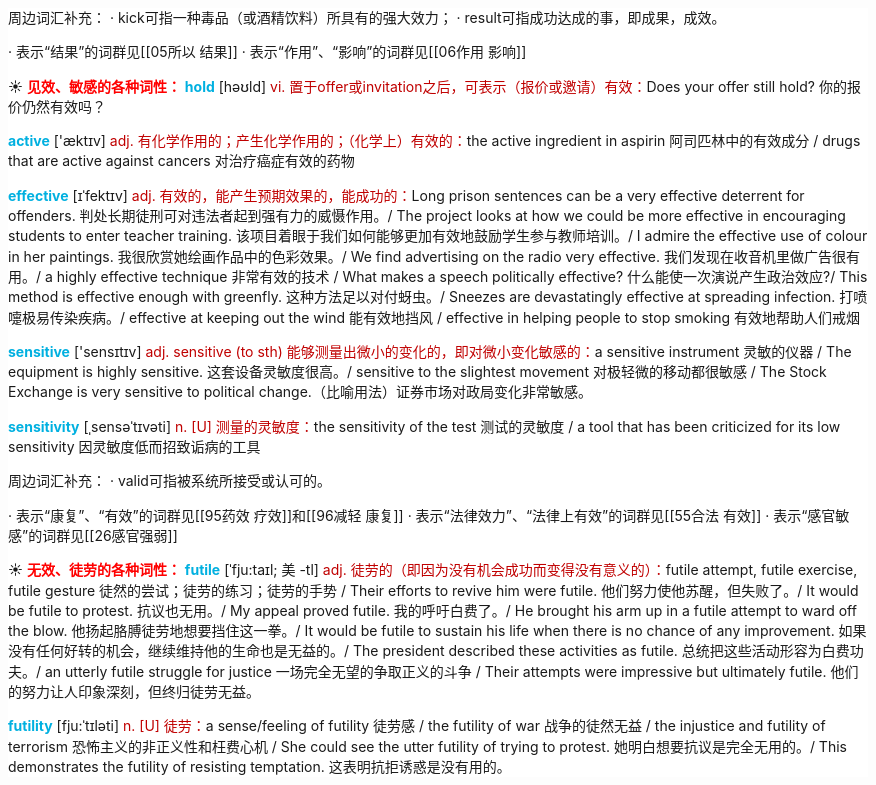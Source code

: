周边词汇补充：
· kick可指一种毒品（或酒精饮料）所具有的强大效力；
· result可指成功达成的事，即成果，成效。

· 表示“结果”的词群见[[05所以 结果]]
· 表示“作用”、“影响”的词群见[[06作用 影响]]

☀ <font color="red">**见效、敏感的各种词性：**</font>
<font color="sky blue">**hold**</font> [həʊld] 
<font color="#c00000">vi. 置于offer或invitation之后，可表示（报价或邀请）有效：</font>Does your offer still hold? 你的报价仍然有效吗？

<font color="sky blue">**active**</font> ['æktɪv] 
<font color="#c00000">adj. 有化学作用的；产生化学作用的；（化学上）有效的：</font>the active ingredient in aspirin 阿司匹林中的有效成分 / drugs that are active against cancers 对治疗癌症有效的药物
           
<font color="sky blue">**effective**</font> [ɪˈfektɪv]
<font color="#c00000">adj. 有效的，能产生预期效果的，能成功的：</font>Long prison sentences can be a very effective deterrent for offenders. 判处长期徒刑可对违法者起到强有力的威慑作用。/ The project looks at how we could be more effective in encouraging students to enter teacher training. 该项目着眼于我们如何能够更加有效地鼓励学生参与教师培训。/ I admire the effective use of colour in her paintings. 我很欣赏她绘画作品中的色彩效果。/ We find advertising on the radio very effective. 我们发现在收音机里做广告很有用。/ a highly effective technique 非常有效的技术 / What makes a speech politically effective? 什么能使一次演说产生政治效应?/ This method is effective enough with greenfly. 这种方法足以对付蚜虫。/ Sneezes are devastatingly effective at spreading infection. 打喷嚏极易传染疾病。/ effective at keeping out the wind 能有效地挡风 / effective in helping people to stop smoking 有效地帮助人们戒烟

<font color="sky blue">**sensitive**</font> ['sensɪtɪv] 
<font color="#c00000">adj. sensitive (to sth) 能够测量出微小的变化的，即对微小变化敏感的：</font>a sensitive instrument 灵敏的仪器 / The equipment is highly sensitive. 这套设备灵敏度很高。/ sensitive to the slightest movement 对极轻微的移动都很敏感 / The Stock Exchange is very sensitive to political change.（比喻用法）证券市场对政局变化非常敏感。
           
<font color="sky blue">**sensitivity**</font> [ˌsensəˈtɪvəti]
<font color="#c00000">n. [U] 测量的灵敏度：</font>the sensitivity of the test 测试的灵敏度 / a tool that has been criticized for its low sensitivity 因灵敏度低而招致诟病的工具

周边词汇补充：
· valid可指被系统所接受或认可的。

· 表示“康复”、“有效”的词群见[[95药效 疗效]]和[[96减轻 康复]]
· 表示“法律效力”、“法律上有效”的词群见[[55合法 有效]]
· 表示“感官敏感”的词群见[[26感官强弱]]

☀ <font color="red">**无效、徒劳的各种词性：**</font>
<font color="sky blue">**futile**</font> [ˈfju:taɪl; 美 -tl]
<font color="#c00000">adj. 徒劳的（即因为没有机会成功而变得没有意义的）：</font>futile attempt, futile exercise, futile gesture 徒然的尝试；徒劳的练习；徒劳的手势 / Their efforts to revive him were futile. 他们努力使他苏醒，但失败了。/ It would be futile to protest. 抗议也无用。/ My appeal proved futile. 我的呼吁白费了。/ He brought his arm up in a futile attempt to ward off the blow. 他扬起胳膊徒劳地想要挡住这一拳。/ It would be futile to sustain his life when there is no chance of any improvement. 如果没有任何好转的机会，继续维持他的生命也是无益的。/ The president described these activities as futile. 总统把这些活动形容为白费功夫。/ an utterly futile struggle for justice 一场完全无望的争取正义的斗争 / Their attempts were impressive but ultimately futile. 他们的努力让人印象深刻，但终归徒劳无益。

<font color="sky blue">**futility**</font> [fju:ˈtɪləti]
<font color="#c00000">n. [U] 徒劳：</font>a sense/feeling of futility 徒劳感 / the futility of war 战争的徒然无益 / the injustice and futility of terrorism 恐怖主义的非正义性和枉费心机 / She could see the utter futility of trying to protest. 她明白想要抗议是完全无用的。/ This demonstrates the futility of resisting temptation. 这表明抗拒诱惑是没有用的。
